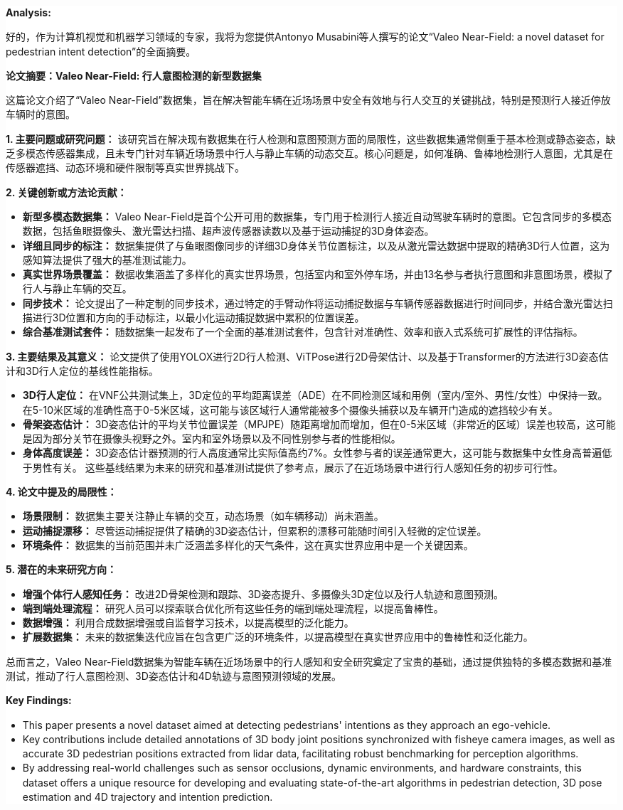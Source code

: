 **Analysis:**

好的，作为计算机视觉和机器学习领域的专家，我将为您提供Antonyo Musabini等人撰写的论文“Valeo Near-Field: a novel dataset for pedestrian intent detection”的全面摘要。

**论文摘要：Valeo Near-Field: 行人意图检测的新型数据集**

这篇论文介绍了“Valeo Near-Field”数据集，旨在解决智能车辆在近场场景中安全有效地与行人交互的关键挑战，特别是预测行人接近停放车辆时的意图。

**1. 主要问题或研究问题：**
该研究旨在解决现有数据集在行人检测和意图预测方面的局限性，这些数据集通常侧重于基本检测或静态姿态，缺乏多模态传感器集成，且未专门针对车辆近场场景中行人与静止车辆的动态交互。核心问题是，如何准确、鲁棒地检测行人意图，尤其是在传感器遮挡、动态环境和硬件限制等真实世界挑战下。

**2. 关键创新或方法论贡献：**
*   **新型多模态数据集：** Valeo Near-Field是首个公开可用的数据集，专门用于检测行人接近自动驾驶车辆时的意图。它包含同步的多模态数据，包括鱼眼摄像头、激光雷达扫描、超声波传感器读数以及基于运动捕捉的3D身体姿态。
*   **详细且同步的标注：** 数据集提供了与鱼眼图像同步的详细3D身体关节位置标注，以及从激光雷达数据中提取的精确3D行人位置，这为感知算法提供了强大的基准测试能力。
*   **真实世界场景覆盖：** 数据收集涵盖了多样化的真实世界场景，包括室内和室外停车场，并由13名参与者执行意图和非意图场景，模拟了行人与静止车辆的交互。
*   **同步技术：** 论文提出了一种定制的同步技术，通过特定的手臂动作将运动捕捉数据与车辆传感器数据进行时间同步，并结合激光雷达扫描进行3D位置和方向的手动标注，以最小化运动捕捉数据中累积的位置误差。
*   **综合基准测试套件：** 随数据集一起发布了一个全面的基准测试套件，包含针对准确性、效率和嵌入式系统可扩展性的评估指标。

**3. 主要结果及其意义：**
论文提供了使用YOLOX进行2D行人检测、ViTPose进行2D骨架估计、以及基于Transformer的方法进行3D姿态估计和3D行人定位的基线性能指标。
*   **3D行人定位：** 在VNF公共测试集上，3D定位的平均距离误差（ADE）在不同检测区域和用例（室内/室外、男性/女性）中保持一致。在5-10米区域的准确性高于0-5米区域，这可能与该区域行人通常能被多个摄像头捕获以及车辆开门造成的遮挡较少有关。
*   **骨架姿态估计：** 3D姿态估计的平均关节位置误差（MPJPE）随距离增加而增加，但在0-5米区域（非常近的区域）误差也较高，这可能是因为部分关节在摄像头视野之外。室内和室外场景以及不同性别参与者的性能相似。
*   **身体高度误差：** 3D姿态估计器预测的行人高度通常比实际值高约7%。女性参与者的误差通常更大，这可能与数据集中女性身高普遍低于男性有关。
这些基线结果为未来的研究和基准测试提供了参考点，展示了在近场场景中进行行人感知任务的初步可行性。

**4. 论文中提及的局限性：**
*   **场景限制：** 数据集主要关注静止车辆的交互，动态场景（如车辆移动）尚未涵盖。
*   **运动捕捉漂移：** 尽管运动捕捉提供了精确的3D姿态估计，但累积的漂移可能随时间引入轻微的定位误差。
*   **环境条件：** 数据集的当前范围并未广泛涵盖多样化的天气条件，这在真实世界应用中是一个关键因素。

**5. 潜在的未来研究方向：**
*   **增强个体行人感知任务：** 改进2D骨架检测和跟踪、3D姿态提升、多摄像头3D定位以及行人轨迹和意图预测。
*   **端到端处理流程：** 研究人员可以探索联合优化所有这些任务的端到端处理流程，以提高鲁棒性。
*   **数据增强：** 利用合成数据增强或自监督学习技术，以提高模型的泛化能力。
*   **扩展数据集：** 未来的数据集迭代应旨在包含更广泛的环境条件，以提高模型在真实世界应用中的鲁棒性和泛化能力。

总而言之，Valeo Near-Field数据集为智能车辆在近场场景中的行人感知和安全研究奠定了宝贵的基础，通过提供独特的多模态数据和基准测试，推动了行人意图检测、3D姿态估计和4D轨迹与意图预测领域的发展。

**Key Findings:**

- This paper presents a novel dataset aimed at detecting pedestrians'
intentions as they approach an ego-vehicle.
- Key contributions include detailed annotations of
3D body joint positions synchronized with fisheye camera images, as well as
accurate 3D pedestrian positions extracted from lidar data, facilitating robust
benchmarking for perception algorithms.
- By addressing
real-world challenges such as sensor occlusions, dynamic environments, and
hardware constraints, this dataset offers a unique resource for developing and
evaluating state-of-the-art algorithms in pedestrian detection, 3D pose
estimation and 4D trajectory and intention prediction.

